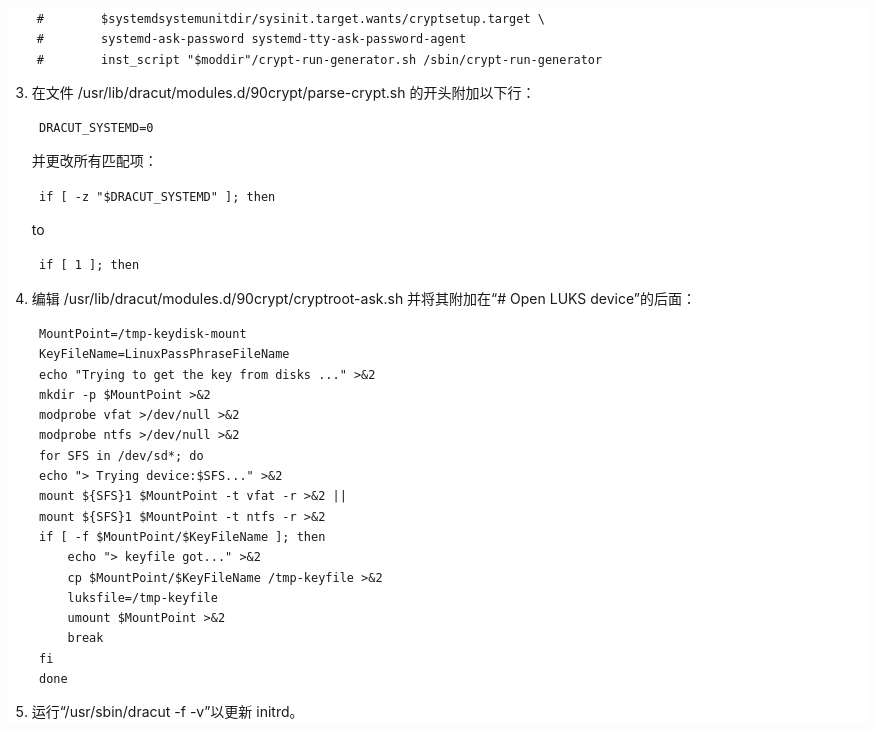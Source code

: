        #        $systemdsystemunitdir/sysinit.target.wants/cryptsetup.target \
        #        systemd-ask-password systemd-tty-ask-password-agent
        #        inst_script "$moddir"/crypt-run-generator.sh /sbin/crypt-run-generator
    

3. 在文件 /usr/lib/dracut/modules.d/90crypt/parse-crypt.sh 的开头附加以下行：

        DRACUT_SYSTEMD=0
    
    并更改所有匹配项：

        if [ -z "$DRACUT_SYSTEMD" ]; then

    to

        if [ 1 ]; then

4. 编辑 /usr/lib/dracut/modules.d/90crypt/cryptroot-ask.sh 并将其附加在“# Open LUKS device”的后面：

        MountPoint=/tmp-keydisk-mount
        KeyFileName=LinuxPassPhraseFileName
        echo "Trying to get the key from disks ..." >&2
        mkdir -p $MountPoint >&2
        modprobe vfat >/dev/null >&2
        modprobe ntfs >/dev/null >&2
        for SFS in /dev/sd*; do
        echo "> Trying device:$SFS..." >&2
        mount ${SFS}1 $MountPoint -t vfat -r >&2 ||
        mount ${SFS}1 $MountPoint -t ntfs -r >&2
        if [ -f $MountPoint/$KeyFileName ]; then
            echo "> keyfile got..." >&2
            cp $MountPoint/$KeyFileName /tmp-keyfile >&2
            luksfile=/tmp-keyfile
            umount $MountPoint >&2
            break
        fi
        done
 
5. 运行“/usr/sbin/dracut -f -v”以更新 initrd。
